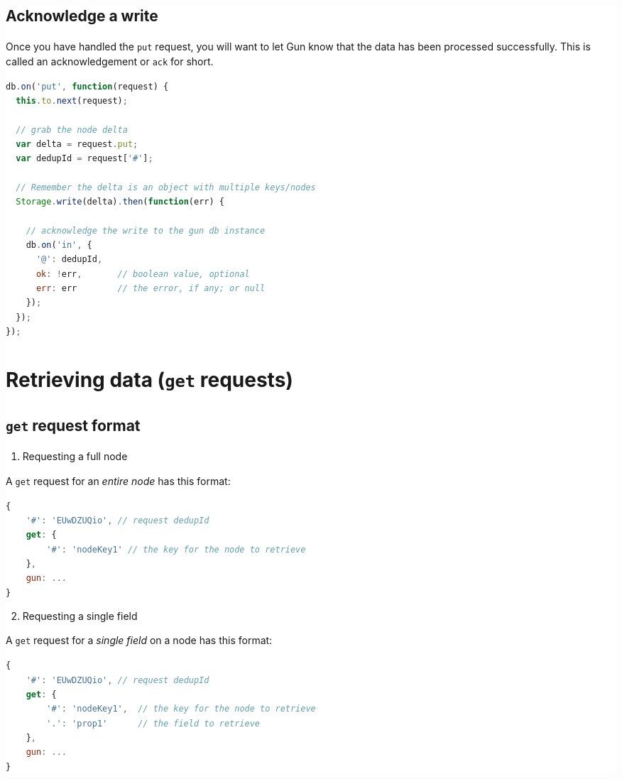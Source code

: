 ## Acknowledge a write

Once you have handled the `put` request, you will want to let Gun know that the data has been processed successfully. This is called an acknowledgement or `ack` for short.

```javascript
db.on('put', function(request) {
  this.to.next(request);
  
  // grab the node delta
  var delta = request.put;
  var dedupId = request['#'];
  
  // Remember the delta is an object with multiple keys/nodes
  Storage.write(delta).then(function(err) {

    // acknowledge the write to the gun db instance
    db.on('in', {
      '@': dedupId,
      ok: !err,       // boolean value, optional
      err: err        // the error, if any; or null
    });
  });
});
```

# Retrieving data (`get` requests)

## `get` request format

1. Requesting a full node

A `get` request for an _entire node_ has this format:

```javascript
{
    '#': 'EUwDZUQio', // request dedupId
    get: {
        '#': 'nodeKey1' // the key for the node to retrieve
    },
    gun: ...
}
```

2. Requesting a single field

A `get` request for a _single field_ on a node has this format:

```javascript
{
    '#': 'EUwDZUQio', // request dedupId
    get: {
        '#': 'nodeKey1',  // the key for the node to retrieve
        '.': 'prop1'      // the field to retrieve
    },
    gun: ...
}
```
